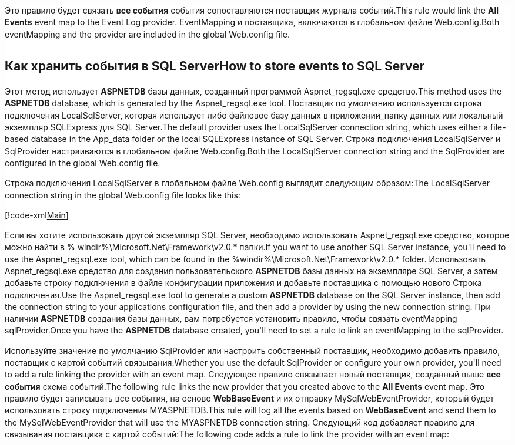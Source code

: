 <span data-ttu-id="5c9af-255">Это правило будет связать **все события** события сопоставляются поставщик журнала событий.</span><span class="sxs-lookup"><span data-stu-id="5c9af-255">This rule would link the **All Events** event map to the Event Log provider.</span></span> <span data-ttu-id="5c9af-256">EventMapping и поставщика, включаются в глобальном файле Web.config.</span><span class="sxs-lookup"><span data-stu-id="5c9af-256">Both eventMapping and the provider are included in the global Web.config file.</span></span>

## <a name="how-to-store-events-to-sql-server"></a><span data-ttu-id="5c9af-257">Как хранить события в SQL Server</span><span class="sxs-lookup"><span data-stu-id="5c9af-257">How to store events to SQL Server</span></span>

<span data-ttu-id="5c9af-258">Этот метод использует **ASPNETDB** базы данных, созданный программой Aspnet\_regsql.exe средство.</span><span class="sxs-lookup"><span data-stu-id="5c9af-258">This method uses the **ASPNETDB** database, which is generated by the Aspnet\_regsql.exe tool.</span></span> <span data-ttu-id="5c9af-259">Поставщик по умолчанию используется строка подключения LocalSqlServer, которая использует либо файловое базу данных в приложении\_папку данных или локальный экземпляр SQLExpress для SQL Server.</span><span class="sxs-lookup"><span data-stu-id="5c9af-259">The default provider uses the LocalSqlServer connection string, which uses either a file-based database in the App\_data folder or the local SQLExpress instance of SQL Server.</span></span> <span data-ttu-id="5c9af-260">Строка подключения LocalSqlServer и SqlProvider настраиваются в глобальном файле Web.config.</span><span class="sxs-lookup"><span data-stu-id="5c9af-260">Both the LocalSqlServer connection string and the SqlProvider are configured in the global Web.config file.</span></span>

<span data-ttu-id="5c9af-261">Строка подключения LocalSqlServer в глобальном файле Web.config выглядит следующим образом:</span><span class="sxs-lookup"><span data-stu-id="5c9af-261">The LocalSqlServer connection string in the global Web.config file looks like this:</span></span>

[!code-xml[Main](configuration-and-instrumentation/samples/sample6.xml)]

<span data-ttu-id="5c9af-262">Если вы хотите использовать другой экземпляр SQL Server, необходимо использовать Aspnet\_regsql.exe средство, которое можно найти в % windir%\Microsoft.Net\Framework\v2.0.\* папки.</span><span class="sxs-lookup"><span data-stu-id="5c9af-262">If you want to use another SQL Server instance, you'll need to use the Aspnet\_regsql.exe tool, which can be found in the %windir%\Microsoft.Net\Framework\v2.0.\* folder.</span></span> <span data-ttu-id="5c9af-263">Использовать Aspnet\_regsql.exe средство для создания пользовательского **ASPNETDB** базы данных на экземпляре SQL Server, а затем добавьте строку подключения в файле конфигурации приложения и добавьте поставщика с помощью нового Строка подключения.</span><span class="sxs-lookup"><span data-stu-id="5c9af-263">Use the Aspnet\_regsql.exe tool to generate a custom **ASPNETDB** database on the SQL Server instance, then add the connection string to your applications configuration file, and then add a provider by using the new connection string.</span></span> <span data-ttu-id="5c9af-264">При наличии **ASPNETDB** создания базы данных, вам потребуется установить правило, чтобы связать eventMapping sqlProvider.</span><span class="sxs-lookup"><span data-stu-id="5c9af-264">Once you have the **ASPNETDB** database created, you'll need to set a rule to link an eventMapping to the sqlProvider.</span></span>

<span data-ttu-id="5c9af-265">Используйте значение по умолчанию SqlProvider или настроить собственный поставщик, необходимо добавить правило, поставщик с картой событий связывания.</span><span class="sxs-lookup"><span data-stu-id="5c9af-265">Whether you use the default SqlProvider or configure your own provider, you'll need to add a rule linking the provider with an event map.</span></span> <span data-ttu-id="5c9af-266">Следующее правило связывает новый поставщик, созданный выше **все события** схема событий.</span><span class="sxs-lookup"><span data-stu-id="5c9af-266">The following rule links the new provider that you created above to the **All Events** event map.</span></span> <span data-ttu-id="5c9af-267">Это правило будет записывать все события, на основе **WebBaseEvent** и их отправку MySqlWebEventProvider, который будет использовать строку подключения MYASPNETDB.</span><span class="sxs-lookup"><span data-stu-id="5c9af-267">This rule will log all the events based on **WebBaseEvent** and send them to the MySqlWebEventProvider that will use the MYASPNETDB connection string.</span></span> <span data-ttu-id="5c9af-268">Следующий код добавляет правило для связывания поставщика с картой событий:</span><span class="sxs-lookup"><span data-stu-id="5c9af-268">The following code adds a rule to link the provider with an event map:</span></span>
